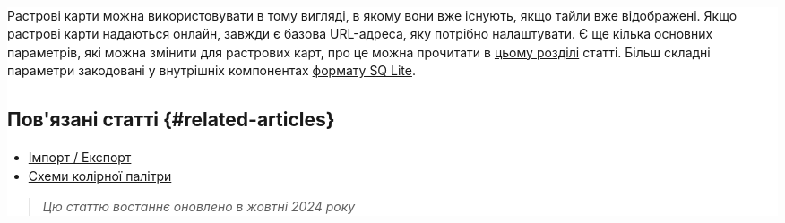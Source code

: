 </TabItem>

</Tabs>

Растрові карти можна використовувати в тому вигляді, в якому вони вже існують, якщо тайли вже відображені. Якщо растрові карти надаються онлайн, завжди є базова URL-адреса, яку потрібно налаштувати. Є ще кілька основних параметрів, які можна змінити для растрових карт, про це можна прочитати в [цьому розділі](#add-new-online-raster-map-source) статті. Більш складні параметри закодовані у внутрішніх компонентах [формату SQ Lite](../../technical/osmand-file-formats/osmand-sqlite.md).


## Пов'язані статті {#related-articles}

- [Імпорт / Експорт](../personal/import-export.md)
- [Схеми колірної палітри](../personal/color-palette-schemes.md)

> *Цю статтю востаннє оновлено в жовтні 2024 року*